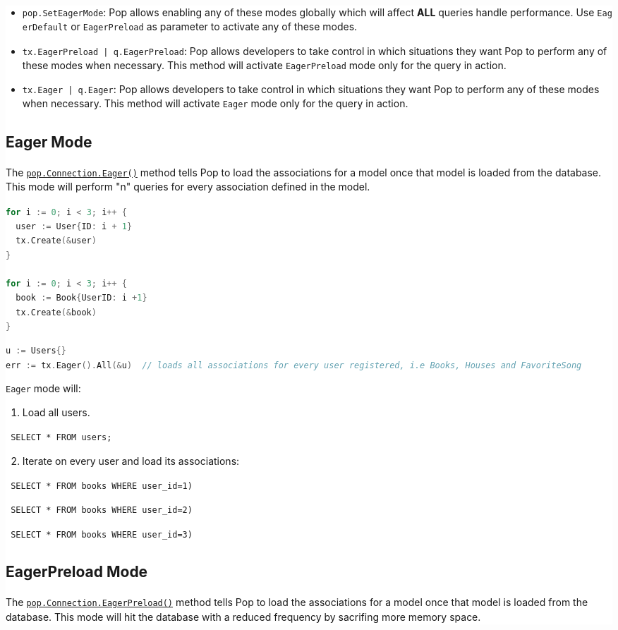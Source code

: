 * `pop.SetEagerMode`: Pop allows enabling any of these modes globally which will affect **ALL** queries handle performance. Use `EagerDefault` or `EagerPreload` as parameter to activate any of these modes.


* `tx.EagerPreload | q.EagerPreload`: Pop allows developers to take control in which situations they want Pop to perform any of these modes when necessary. This method will activate `EagerPreload` mode only for the query in action.

* `tx.Eager | q.Eager`: Pop allows developers to take control in which situations they want Pop to perform any of these modes when necessary. This method will activate `Eager` mode only for the query in action.


## Eager Mode

The [`pop.Connection.Eager()`](https://godoc.org/github.com/gobuffalo/pop#Connection.Eager) method tells Pop to load the associations for a model once that model is loaded from the database. This mode will perform "n" queries for every association defined in the model.

```go
for i := 0; i < 3; i++ {
  user := User{ID: i + 1}
  tx.Create(&user)
}

for i := 0; i < 3; i++ {
  book := Book{UserID: i +1}
  tx.Create(&book)
}
```

```go
u := Users{}
err := tx.Eager().All(&u)  // loads all associations for every user registered, i.e Books, Houses and FavoriteSong
```

`Eager` mode will:
 1. Load all users.
```text
 SELECT * FROM users;
```
2. Iterate on every user and load its associations:

```erb
 SELECT * FROM books WHERE user_id=1)
```
```erb
 SELECT * FROM books WHERE user_id=2)
```
```erb
 SELECT * FROM books WHERE user_id=3)
```

## EagerPreload Mode
The [`pop.Connection.EagerPreload()`](https://github.com/gobuffalo/pop/pull/146/files#diff-f49e947ec94f65964b0845af2b62845aR180) method tells Pop to load the associations for a model once that model is loaded from the database. This mode will hit the database with a reduced frequency by sacrifing more memory space.
